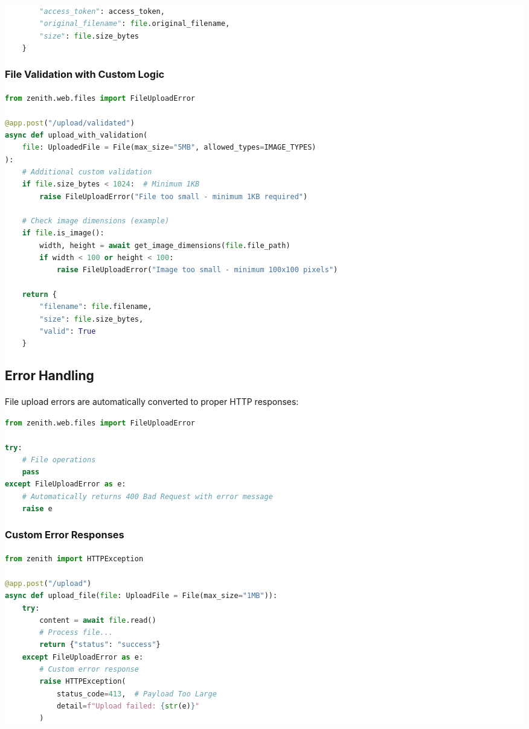 ```python
        "access_token": access_token,
        "original_filename": file.original_filename,
        "size": file.size_bytes
    }
```

### File Validation with Custom Logic

```python
from zenith.web.files import FileUploadError

@app.post("/upload/validated")
async def upload_with_validation(
    file: UploadedFile = File(max_size="5MB", allowed_types=IMAGE_TYPES)
):
    # Additional custom validation
    if file.size_bytes < 1024:  # Minimum 1KB
        raise FileUploadError("File too small - minimum 1KB required")

    # Check image dimensions (example)
    if file.is_image():
        width, height = await get_image_dimensions(file.file_path)
        if width < 100 or height < 100:
            raise FileUploadError("Image too small - minimum 100x100 pixels")

    return {
        "filename": file.filename,
        "size": file.size_bytes,
        "valid": True
    }
```

## Error Handling

File upload errors are automatically converted to proper HTTP responses:

```python
from zenith.web.files import FileUploadError

try:
    # File operations
    pass
except FileUploadError as e:
    # Automatically returns 400 Bad Request with error message
    raise e
```

### Custom Error Responses

```python
from zenith import HTTPException

@app.post("/upload")
async def upload_file(file: UploadFile = File(max_size="1MB")):
    try:
        content = await file.read()
        # Process file...
        return {"status": "success"}
    except FileUploadError as e:
        # Custom error response
        raise HTTPException(
            status_code=413,  # Payload Too Large
            detail=f"Upload failed: {str(e)}"
        )
```